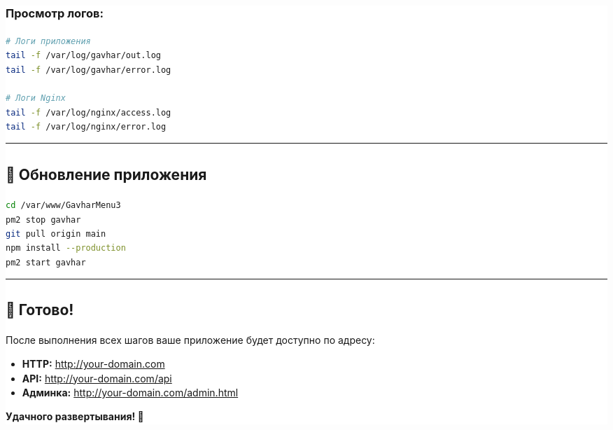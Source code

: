 ### **Просмотр логов:**

```bash
# Логи приложения
tail -f /var/log/gavhar/out.log
tail -f /var/log/gavhar/error.log

# Логи Nginx
tail -f /var/log/nginx/access.log
tail -f /var/log/nginx/error.log
```

---

## 🔧 Обновление приложения

```bash
cd /var/www/GavharMenu3
pm2 stop gavhar
git pull origin main
npm install --production
pm2 start gavhar
```

---

## 🎯 Готово!

После выполнения всех шагов ваше приложение будет доступно по адресу:

- **HTTP:** http://your-domain.com
- **API:** http://your-domain.com/api
- **Админка:** http://your-domain.com/admin.html

**Удачного развертывания! 🚀**
